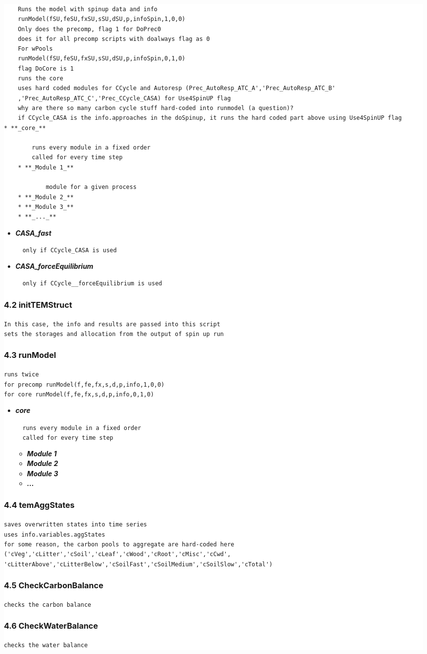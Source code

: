 		Runs the model with spinup data and info
        runModel(fSU,feSU,fxSU,sSU,dSU,p,infoSpin,1,0,0)
        Only does the precomp, flag 1 for DoPrec0
        does it for all precomp scripts with doalways flag as 0
        For wPools 
        runModel(fSU,feSU,fxSU,sSU,dSU,p,infoSpin,0,1,0)
        flag DoCore is 1
        runs the core
        uses hard coded modules for CCycle and Autoresp	(Prec_AutoResp_ATC_A','Prec_AutoResp_ATC_B'
		,'Prec_AutoResp_ATC_C','Prec_CCycle_CASA) for Use4SpinUP flag
        why are there so many carbon cycle stuff hard-coded into runmodel (a question)?
        if CCycle_CASA is the info.approaches in the doSpinup, it runs the hard coded part above using Use4SpinUP flag
    * **_core_**

            runs every module in a fixed order
            called for every time step
        * **_Module 1_**

                module for a given process
        * **_Module 2_**
        * **_Module 3_**
        * **_..._**
* **_CASA\_fast_**
        
		only if CCycle_CASA is used
* **_CASA\_forceEquilibrium_**
        
		only if CCycle__forceEquilibrium is used

### 4.2 initTEMStruct
    In this case, the info and results are passed into this script
    sets the storages and allocation from the output of spin up run

### 4.3 runModel
    runs twice
    for precomp runModel(f,fe,fx,s,d,p,info,1,0,0)
    for core runModel(f,fe,fx,s,d,p,info,0,1,0)

* **_core_**
        
		runs every module in a fixed order
        called for every time step
    * **_Module 1_**
    * **_Module 2_**
    * **_Module 3_**
    * **_..._**

### 4.4 temAggStates
    saves overwritten states into time series
    uses info.variables.aggStates
    for some reason, the carbon pools to aggregate are hard-coded here 
	('cVeg','cLitter','cSoil','cLeaf','cWood','cRoot','cMisc','cCwd',
	'cLitterAbove','cLitterBelow','cSoilFast','cSoilMedium','cSoilSlow','cTotal')

### 4.5 CheckCarbonBalance
    checks the carbon balance

### 4.6 CheckWaterBalance
    checks the water balance

